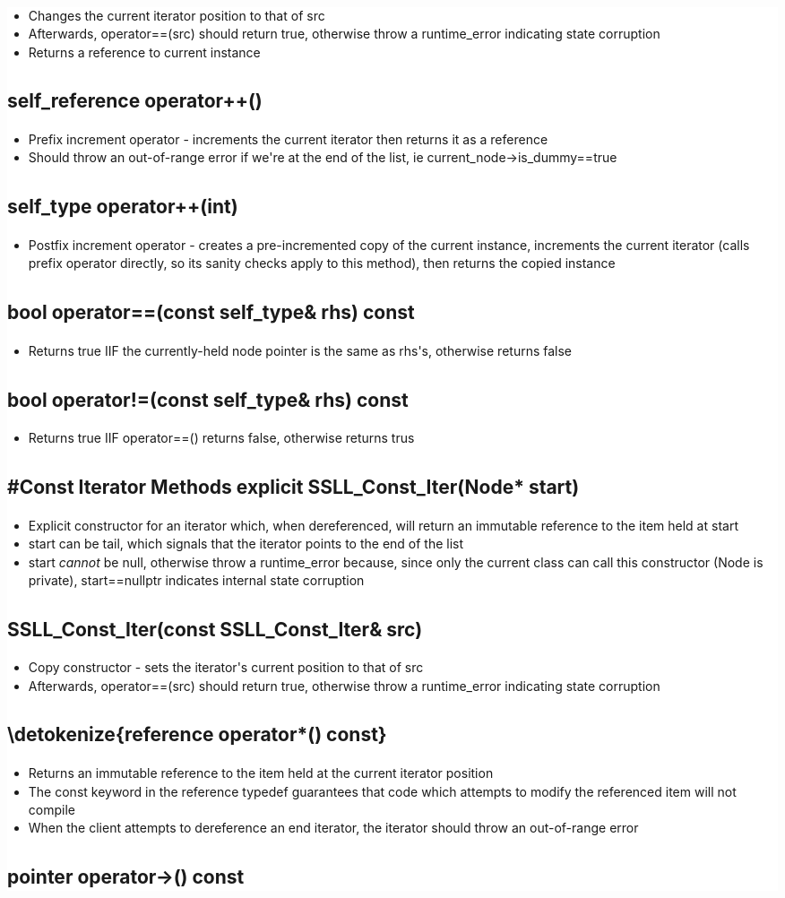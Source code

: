 * Changes the current iterator position to that of src
* Afterwards, operator==(src) should return true, otherwise throw a runtime_error indicating state corruption
* Returns a reference to current instance

self_reference operator++()
------------

* Prefix increment operator - increments the current iterator then returns it as a reference
* Should throw an out-of-range error if we're at the end of the list, ie current_node->is_dummy==true

self_type operator++(int)
------------

* Postfix increment operator - creates a pre-incremented copy of the current instance, increments the current iterator (calls prefix operator directly, so its sanity checks apply to this method), then returns the copied instance

bool operator==(const self_type& rhs) const
------------

* Returns true IIF the currently-held node pointer is the same as rhs's, otherwise returns false

bool operator!=(const self_type& rhs) const
------------

* Returns true IIF operator==() returns false, otherwise returns trus

#Const Iterator Methods
explicit SSLL_Const_Iter(Node* start)
------------

* Explicit constructor for an iterator which, when dereferenced, will return an immutable reference to the item held at start
* start can be tail, which signals that the iterator points to the end of the list
* start *cannot* be null, otherwise throw a runtime_error because, since only the current class can call this constructor (Node is private), start==nullptr indicates internal state corruption

SSLL_Const_Iter(const SSLL_Const_Iter& src)
------------

* Copy constructor - sets the iterator's current position to that of src
* Afterwards, operator==(src) should return true, otherwise throw a runtime_error indicating state corruption

\detokenize{reference operator*() const}
------------

* Returns an immutable reference to the item held at the current iterator position
* The const keyword in the reference typedef guarantees that code which attempts to modify the referenced item will not compile
* When the client attempts to dereference an end iterator, the iterator should throw an out-of-range error

pointer operator->() const
------------
